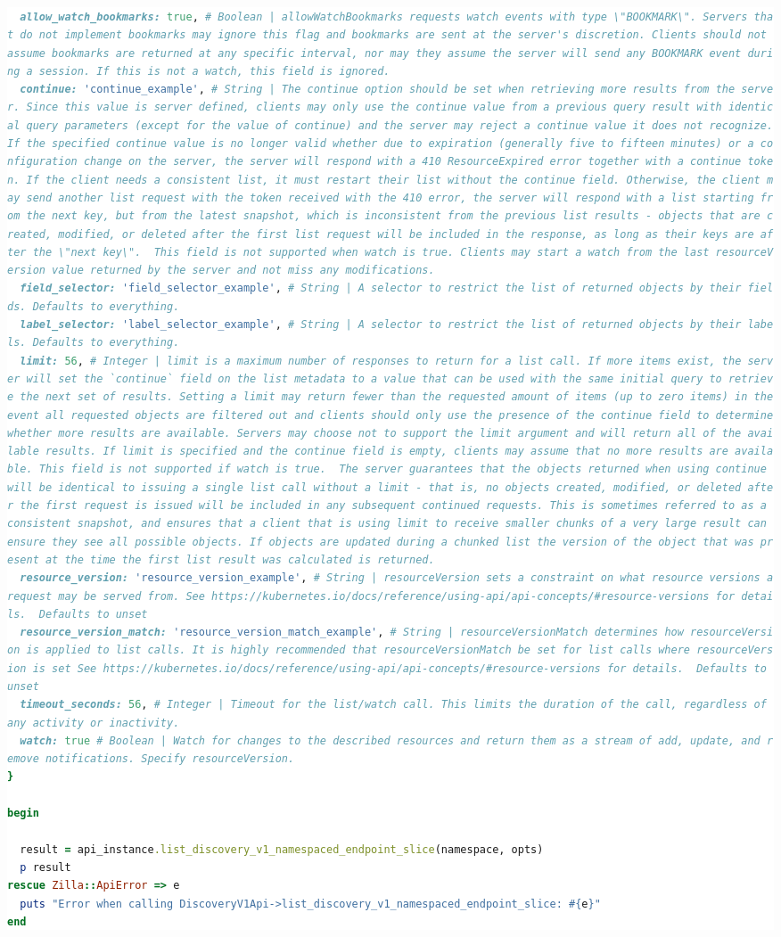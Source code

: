 ```ruby
  allow_watch_bookmarks: true, # Boolean | allowWatchBookmarks requests watch events with type \"BOOKMARK\". Servers that do not implement bookmarks may ignore this flag and bookmarks are sent at the server's discretion. Clients should not assume bookmarks are returned at any specific interval, nor may they assume the server will send any BOOKMARK event during a session. If this is not a watch, this field is ignored.
  continue: 'continue_example', # String | The continue option should be set when retrieving more results from the server. Since this value is server defined, clients may only use the continue value from a previous query result with identical query parameters (except for the value of continue) and the server may reject a continue value it does not recognize. If the specified continue value is no longer valid whether due to expiration (generally five to fifteen minutes) or a configuration change on the server, the server will respond with a 410 ResourceExpired error together with a continue token. If the client needs a consistent list, it must restart their list without the continue field. Otherwise, the client may send another list request with the token received with the 410 error, the server will respond with a list starting from the next key, but from the latest snapshot, which is inconsistent from the previous list results - objects that are created, modified, or deleted after the first list request will be included in the response, as long as their keys are after the \"next key\".  This field is not supported when watch is true. Clients may start a watch from the last resourceVersion value returned by the server and not miss any modifications.
  field_selector: 'field_selector_example', # String | A selector to restrict the list of returned objects by their fields. Defaults to everything.
  label_selector: 'label_selector_example', # String | A selector to restrict the list of returned objects by their labels. Defaults to everything.
  limit: 56, # Integer | limit is a maximum number of responses to return for a list call. If more items exist, the server will set the `continue` field on the list metadata to a value that can be used with the same initial query to retrieve the next set of results. Setting a limit may return fewer than the requested amount of items (up to zero items) in the event all requested objects are filtered out and clients should only use the presence of the continue field to determine whether more results are available. Servers may choose not to support the limit argument and will return all of the available results. If limit is specified and the continue field is empty, clients may assume that no more results are available. This field is not supported if watch is true.  The server guarantees that the objects returned when using continue will be identical to issuing a single list call without a limit - that is, no objects created, modified, or deleted after the first request is issued will be included in any subsequent continued requests. This is sometimes referred to as a consistent snapshot, and ensures that a client that is using limit to receive smaller chunks of a very large result can ensure they see all possible objects. If objects are updated during a chunked list the version of the object that was present at the time the first list result was calculated is returned.
  resource_version: 'resource_version_example', # String | resourceVersion sets a constraint on what resource versions a request may be served from. See https://kubernetes.io/docs/reference/using-api/api-concepts/#resource-versions for details.  Defaults to unset
  resource_version_match: 'resource_version_match_example', # String | resourceVersionMatch determines how resourceVersion is applied to list calls. It is highly recommended that resourceVersionMatch be set for list calls where resourceVersion is set See https://kubernetes.io/docs/reference/using-api/api-concepts/#resource-versions for details.  Defaults to unset
  timeout_seconds: 56, # Integer | Timeout for the list/watch call. This limits the duration of the call, regardless of any activity or inactivity.
  watch: true # Boolean | Watch for changes to the described resources and return them as a stream of add, update, and remove notifications. Specify resourceVersion.
}

begin
  
  result = api_instance.list_discovery_v1_namespaced_endpoint_slice(namespace, opts)
  p result
rescue Zilla::ApiError => e
  puts "Error when calling DiscoveryV1Api->list_discovery_v1_namespaced_endpoint_slice: #{e}"
end
```
